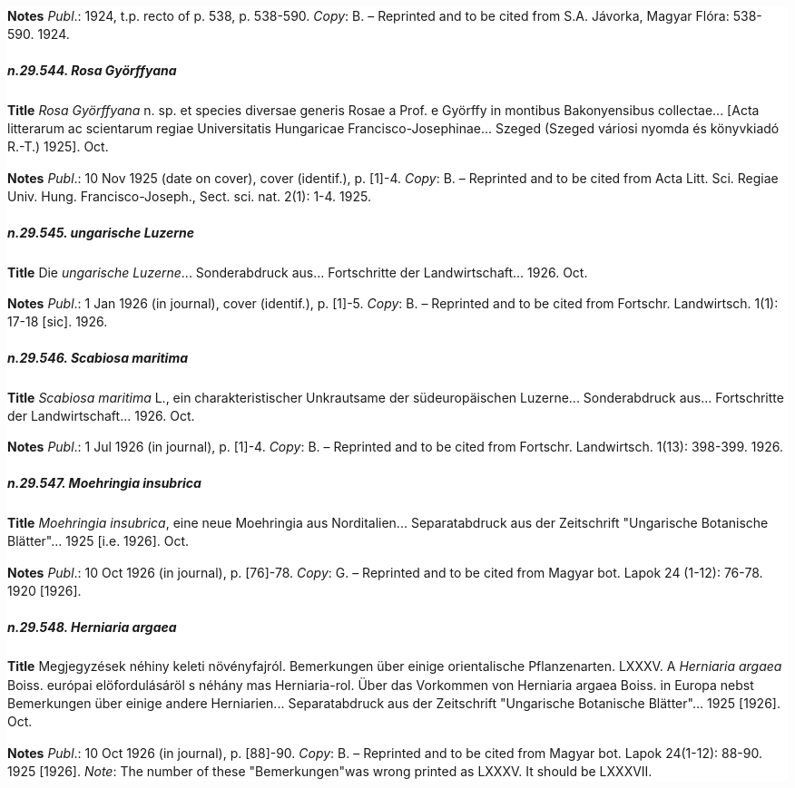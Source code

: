 **Notes**
*Publ*.: 1924, t.p. recto of p. 538, p. 538-590. *Copy*: B. – Reprinted and to be cited from S.A. Jávorka, Magyar Flóra: 538-590. 1924.

##### n.29.544. Rosa Györffyana

**Title**
*Rosa Györffyana* n. sp. et species diversae generis Rosae a Prof. e Györffy in montibus Bakonyensibus collectae... \[Acta litterarum ac scientarum regiae Universitatis Hungaricae Francisco-Josephinae... Szeged (Szeged váriosi nyomda és könyvkiadó R.-T.) 1925\]. Oct.

**Notes**
*Publ*.: 10 Nov 1925 (date on cover), cover (identif.), p. \[1\]-4. *Copy*: B. – Reprinted and to be cited from Acta Litt. Sci. Regiae Univ. Hung. Francisco-Joseph., Sect. sci. nat. 2(1): 1-4. 1925.

##### n.29.545. ungarische Luzerne

**Title**
Die *ungarische Luzerne*... Sonderabdruck aus... Fortschritte der Landwirtschaft... 1926. Oct.

**Notes**
*Publ*.: 1 Jan 1926 (in journal), cover (identif.), p. \[1\]-5. *Copy*: B. – Reprinted and to be cited from Fortschr. Landwirtsch. 1(1): 17-18 \[sic\]. 1926.

##### n.29.546. Scabiosa maritima

**Title**
*Scabiosa maritima* L., ein charakteristischer Unkrautsame der südeuropäischen Luzerne... Sonderabdruck aus... Fortschritte der Landwirtschaft... 1926. Oct.

**Notes**
*Publ*.: 1 Jul 1926 (in journal), p. \[1\]-4. *Copy*: B. – Reprinted and to be cited from Fortschr. Landwirtsch. 1(13): 398-399. 1926.

##### n.29.547. Moehringia insubrica

**Title**
*Moehringia insubrica*, eine neue Moehringia aus Norditalien... Separatabdruck aus der Zeitschrift "Ungarische Botanische Blätter"... 1925 \[i.e. 1926\]. Oct.

**Notes**
*Publ*.: 10 Oct 1926 (in journal), p. \[76\]-78. *Copy*: G. – Reprinted and to be cited from Magyar bot. Lapok 24 (1-12): 76-78. 1920 \[1926\].

##### n.29.548. Herniaria argaea

**Title**
Megjegyzések néhiny keleti növényfajról. Bemerkungen über einige orientalische Pflanzenarten. LXXXV. A *Herniaria argaea* Boiss. európai elöfordulásáröl s néhány mas Herniaria-rol. Über das Vorkommen von Herniaria argaea Boiss. in Europa nebst Bemerkungen über einige andere Herniarien... Separatabdruck aus der Zeitschrift "Ungarische Botanische Blätter"... 1925 \[1926\]. Oct.

**Notes**
*Publ*.: 10 Oct 1926 (in journal), p. \[88\]-90. *Copy*: B. – Reprinted and to be cited from Magyar bot. Lapok 24(1-12): 88-90. 1925 \[1926\].
*Note*: The number of these "Bemerkungen"was wrong printed as LXXXV. It should be LXXXVII.
